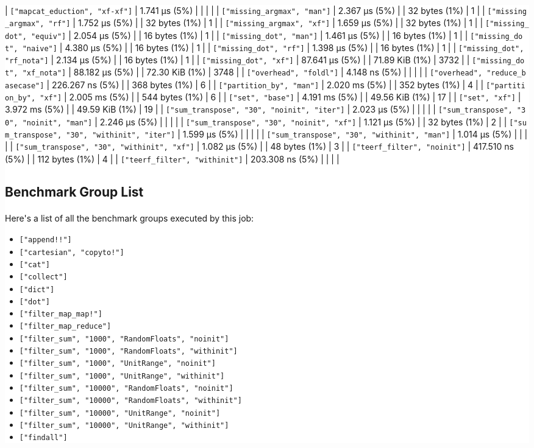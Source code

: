 | `["mapcat_eduction", "xf-xf"]`                                 |   1.741 μs (5%) |         |                 |             |
| `["missing_argmax", "man"]`                                    |   2.367 μs (5%) |         |   32 bytes (1%) |           1 |
| `["missing_argmax", "rf"]`                                     |   1.752 μs (5%) |         |   32 bytes (1%) |           1 |
| `["missing_argmax", "xf"]`                                     |   1.659 μs (5%) |         |   32 bytes (1%) |           1 |
| `["missing_dot", "equiv"]`                                     |   2.054 μs (5%) |         |   16 bytes (1%) |           1 |
| `["missing_dot", "man"]`                                       |   1.461 μs (5%) |         |   16 bytes (1%) |           1 |
| `["missing_dot", "naive"]`                                     |   4.380 μs (5%) |         |   16 bytes (1%) |           1 |
| `["missing_dot", "rf"]`                                        |   1.398 μs (5%) |         |   16 bytes (1%) |           1 |
| `["missing_dot", "rf_nota"]`                                   |   2.134 μs (5%) |         |   16 bytes (1%) |           1 |
| `["missing_dot", "xf"]`                                        |  87.641 μs (5%) |         |  71.89 KiB (1%) |        3732 |
| `["missing_dot", "xf_nota"]`                                   |  88.182 μs (5%) |         |  72.30 KiB (1%) |        3748 |
| `["overhead", "foldl"]`                                        |   4.148 ns (5%) |         |                 |             |
| `["overhead", "reduce_basecase"]`                              | 226.267 ns (5%) |         |  368 bytes (1%) |           6 |
| `["partition_by", "man"]`                                      |   2.020 ms (5%) |         |  352 bytes (1%) |           4 |
| `["partition_by", "xf"]`                                       |   2.005 ms (5%) |         |  544 bytes (1%) |           6 |
| `["set", "base"]`                                              |   4.191 ms (5%) |         |  49.56 KiB (1%) |          17 |
| `["set", "xf"]`                                                |   3.972 ms (5%) |         |  49.59 KiB (1%) |          19 |
| `["sum_transpose", "30", "noinit", "iter"]`                    |   2.023 μs (5%) |         |                 |             |
| `["sum_transpose", "30", "noinit", "man"]`                     |   2.246 μs (5%) |         |                 |             |
| `["sum_transpose", "30", "noinit", "xf"]`                      |   1.121 μs (5%) |         |   32 bytes (1%) |           2 |
| `["sum_transpose", "30", "withinit", "iter"]`                  |   1.599 μs (5%) |         |                 |             |
| `["sum_transpose", "30", "withinit", "man"]`                   |   1.014 μs (5%) |         |                 |             |
| `["sum_transpose", "30", "withinit", "xf"]`                    |   1.082 μs (5%) |         |   48 bytes (1%) |           3 |
| `["teerf_filter", "noinit"]`                                   | 417.510 ns (5%) |         |  112 bytes (1%) |           4 |
| `["teerf_filter", "withinit"]`                                 | 203.308 ns (5%) |         |                 |             |

## Benchmark Group List
Here's a list of all the benchmark groups executed by this job:

- `["append!!"]`
- `["cartesian", "copyto!"]`
- `["cat"]`
- `["collect"]`
- `["dict"]`
- `["dot"]`
- `["filter_map_map!"]`
- `["filter_map_reduce"]`
- `["filter_sum", "1000", "RandomFloats", "noinit"]`
- `["filter_sum", "1000", "RandomFloats", "withinit"]`
- `["filter_sum", "1000", "UnitRange", "noinit"]`
- `["filter_sum", "1000", "UnitRange", "withinit"]`
- `["filter_sum", "10000", "RandomFloats", "noinit"]`
- `["filter_sum", "10000", "RandomFloats", "withinit"]`
- `["filter_sum", "10000", "UnitRange", "noinit"]`
- `["filter_sum", "10000", "UnitRange", "withinit"]`
- `["findall"]`